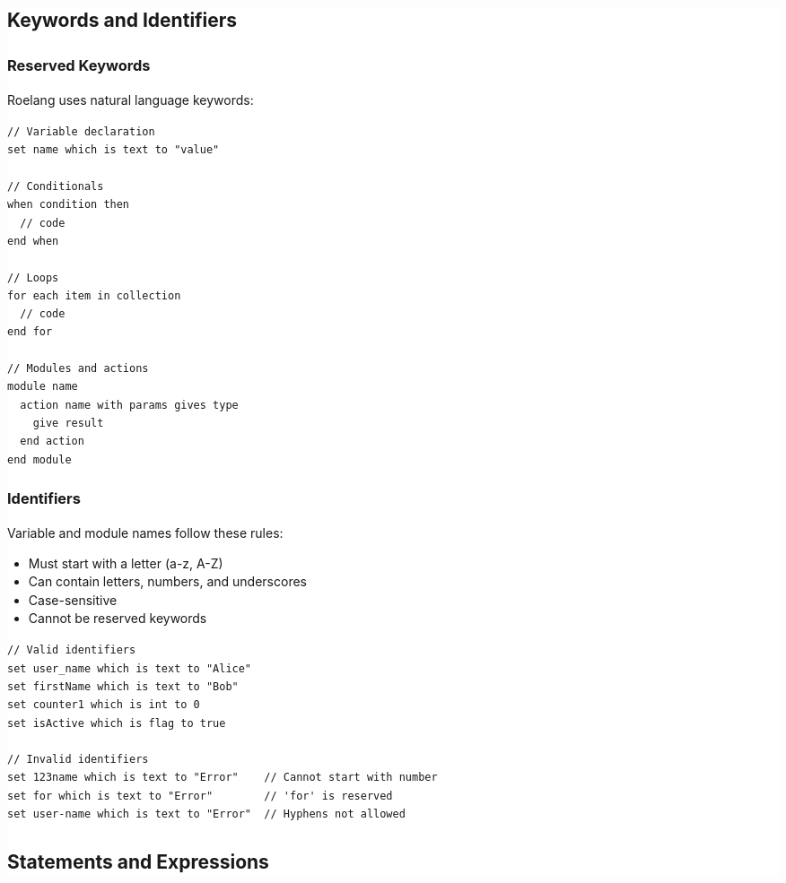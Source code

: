 ## Keywords and Identifiers

### Reserved Keywords

Roelang uses natural language keywords:

```roe
// Variable declaration
set name which is text to "value"

// Conditionals  
when condition then
  // code
end when

// Loops
for each item in collection
  // code
end for

// Modules and actions
module name
  action name with params gives type
    give result
  end action
end module
```

### Identifiers

Variable and module names follow these rules:

- Must start with a letter (a-z, A-Z)
- Can contain letters, numbers, and underscores
- Case-sensitive
- Cannot be reserved keywords

```roe
// Valid identifiers
set user_name which is text to "Alice"
set firstName which is text to "Bob"
set counter1 which is int to 0
set isActive which is flag to true

// Invalid identifiers
set 123name which is text to "Error"    // Cannot start with number
set for which is text to "Error"        // 'for' is reserved
set user-name which is text to "Error"  // Hyphens not allowed
```

## Statements and Expressions

